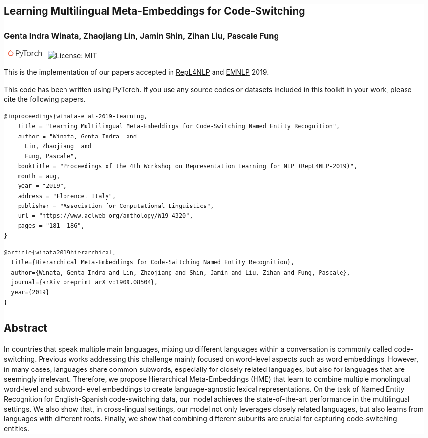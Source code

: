 ## Learning Multilingual Meta-Embeddings for Code-Switching
### Genta Indra Winata, Zhaojiang Lin, Jamin Shin, Zihan Liu, Pascale Fung

<img src="img/pytorch-logo-dark.png" width="10%"> [![License: MIT](https://img.shields.io/badge/License-MIT-yellow.svg)](https://opensource.org/licenses/MIT) 

This is the implementation of our papers accepted in [RepL4NLP](https://www.aclweb.org/anthology/W19-4320) and [EMNLP](https://arxiv.org/abs/1909.08504) 2019.

This code has been written using PyTorch. If you use any source codes or datasets included in this toolkit in your work, please cite the following papers.
```
@inproceedings{winata-etal-2019-learning,
    title = "Learning Multilingual Meta-Embeddings for Code-Switching Named Entity Recognition",
    author = "Winata, Genta Indra  and
      Lin, Zhaojiang  and
      Fung, Pascale",
    booktitle = "Proceedings of the 4th Workshop on Representation Learning for NLP (RepL4NLP-2019)",
    month = aug,
    year = "2019",
    address = "Florence, Italy",
    publisher = "Association for Computational Linguistics",
    url = "https://www.aclweb.org/anthology/W19-4320",
    pages = "181--186",
}
```

```
@article{winata2019hierarchical,
  title={Hierarchical Meta-Embeddings for Code-Switching Named Entity Recognition},
  author={Winata, Genta Indra and Lin, Zhaojiang and Shin, Jamin and Liu, Zihan and Fung, Pascale},
  journal={arXiv preprint arXiv:1909.08504},
  year={2019}
}
```

## Abstract
In countries that speak multiple main languages, mixing up different languages within a conversation is commonly called code-switching. Previous works addressing this challenge mainly focused on word-level aspects such as word embeddings. However, in many cases, languages share common subwords, especially for closely related languages, but also for languages that are seemingly irrelevant. Therefore, we propose Hierarchical Meta-Embeddings (HME) that learn to combine multiple monolingual word-level and subword-level embeddings to create language-agnostic lexical representations. On the task of Named Entity Recognition for English-Spanish code-switching data, our model achieves the state-of-the-art performance in the multilingual settings. We also show that, in cross-lingual settings, our model not only leverages closely related languages, but also learns from languages with different roots. Finally, we show that combining different subunits are crucial for capturing code-switching entities. 
